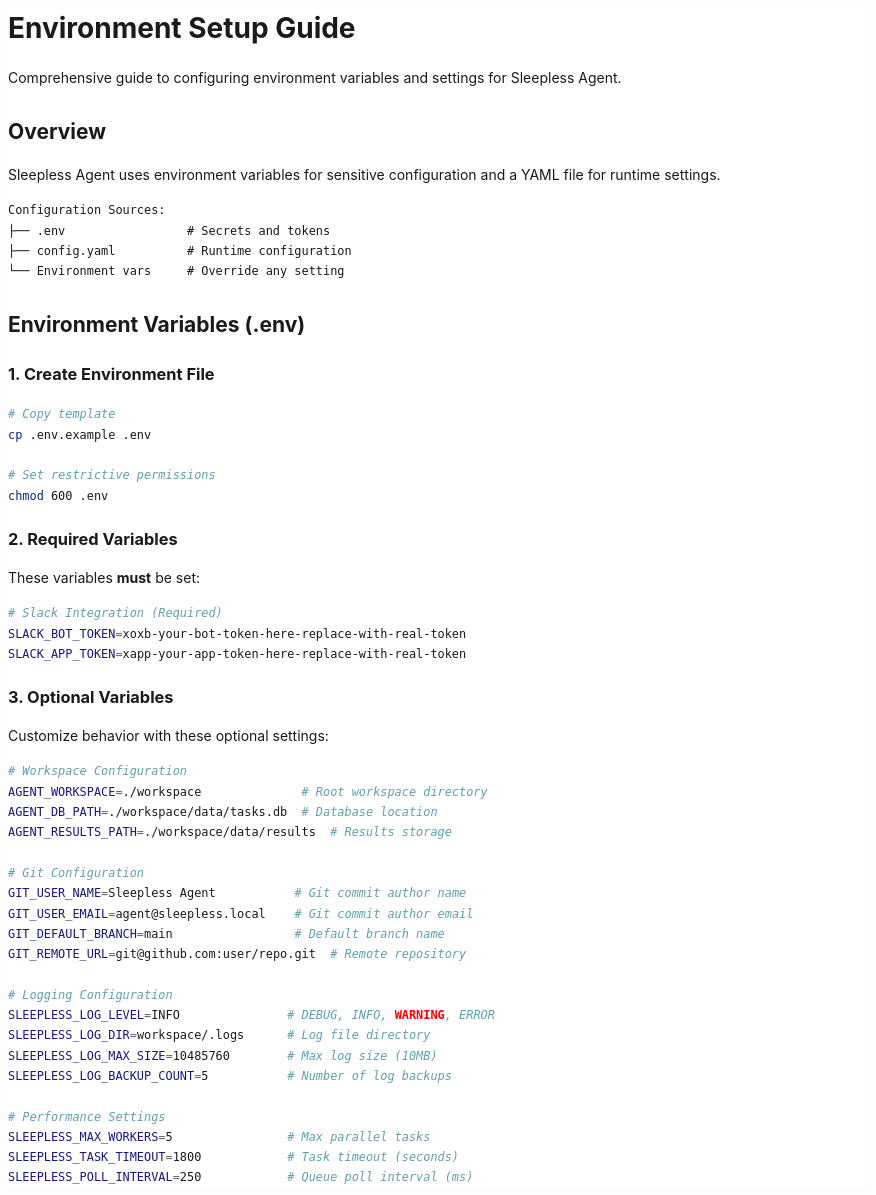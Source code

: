 # Environment Setup Guide

Comprehensive guide to configuring environment variables and settings for Sleepless Agent.

## Overview

Sleepless Agent uses environment variables for sensitive configuration and a YAML file for runtime settings.

```
Configuration Sources:
├── .env                 # Secrets and tokens
├── config.yaml          # Runtime configuration
└── Environment vars     # Override any setting
```

## Environment Variables (.env)

### 1. Create Environment File

```bash
# Copy template
cp .env.example .env

# Set restrictive permissions
chmod 600 .env
```

### 2. Required Variables

These variables **must** be set:

```bash
# Slack Integration (Required)
SLACK_BOT_TOKEN=xoxb-your-bot-token-here-replace-with-real-token
SLACK_APP_TOKEN=xapp-your-app-token-here-replace-with-real-token
```

### 3. Optional Variables

Customize behavior with these optional settings:

```bash
# Workspace Configuration
AGENT_WORKSPACE=./workspace              # Root workspace directory
AGENT_DB_PATH=./workspace/data/tasks.db  # Database location
AGENT_RESULTS_PATH=./workspace/data/results  # Results storage

# Git Configuration
GIT_USER_NAME=Sleepless Agent           # Git commit author name
GIT_USER_EMAIL=agent@sleepless.local    # Git commit author email
GIT_DEFAULT_BRANCH=main                 # Default branch name
GIT_REMOTE_URL=git@github.com:user/repo.git  # Remote repository

# Logging Configuration
SLEEPLESS_LOG_LEVEL=INFO               # DEBUG, INFO, WARNING, ERROR
SLEEPLESS_LOG_DIR=workspace/.logs      # Log file directory
SLEEPLESS_LOG_MAX_SIZE=10485760        # Max log size (10MB)
SLEEPLESS_LOG_BACKUP_COUNT=5           # Number of log backups

# Performance Settings
SLEEPLESS_MAX_WORKERS=5                # Max parallel tasks
SLEEPLESS_TASK_TIMEOUT=1800            # Task timeout (seconds)
SLEEPLESS_POLL_INTERVAL=250            # Queue poll interval (ms)

```
